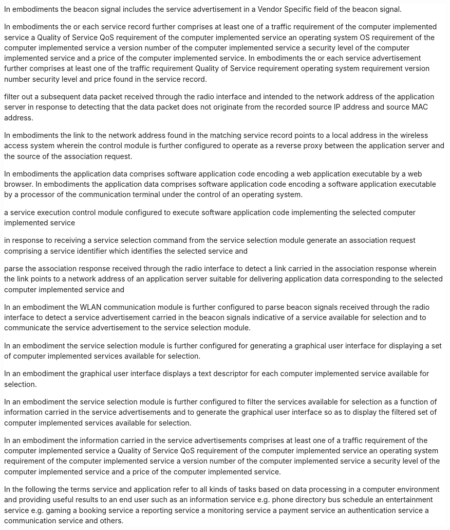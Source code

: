In embodiments the beacon signal includes the service advertisement in a Vendor Specific field of the beacon signal.

In embodiments the or each service record further comprises at least one of a traffic requirement of the computer implemented service a Quality of Service QoS requirement of the computer implemented service an operating system OS requirement of the computer implemented service a version number of the computer implemented service a security level of the computer implemented service and a price of the computer implemented service. In embodiments the or each service advertisement further comprises at least one of the traffic requirement Quality of Service requirement operating system requirement version number security level and price found in the service record.

filter out a subsequent data packet received through the radio interface and intended to the network address of the application server in response to detecting that the data packet does not originate from the recorded source IP address and source MAC address.

In embodiments the link to the network address found in the matching service record points to a local address in the wireless access system wherein the control module is further configured to operate as a reverse proxy between the application server and the source of the association request.

In embodiments the application data comprises software application code encoding a web application executable by a web browser. In embodiments the application data comprises software application code encoding a software application executable by a processor of the communication terminal under the control of an operating system.

a service execution control module configured to execute software application code implementing the selected computer implemented service 

in response to receiving a service selection command from the service selection module generate an association request comprising a service identifier which identifies the selected service and

parse the association response received through the radio interface to detect a link carried in the association response wherein the link points to a network address of an application server suitable for delivering application data corresponding to the selected computer implemented service and

In an embodiment the WLAN communication module is further configured to parse beacon signals received through the radio interface to detect a service advertisement carried in the beacon signals indicative of a service available for selection and to communicate the service advertisement to the service selection module.

In an embodiment the service selection module is further configured for generating a graphical user interface for displaying a set of computer implemented services available for selection.

In an embodiment the graphical user interface displays a text descriptor for each computer implemented service available for selection.

In an embodiment the service selection module is further configured to filter the services available for selection as a function of information carried in the service advertisements and to generate the graphical user interface so as to display the filtered set of computer implemented services available for selection.

In an embodiment the information carried in the service advertisements comprises at least one of a traffic requirement of the computer implemented service a Quality of Service QoS requirement of the computer implemented service an operating system requirement of the computer implemented service a version number of the computer implemented service a security level of the computer implemented service and a price of the computer implemented service.

In the following the terms service and application refer to all kinds of tasks based on data processing in a computer environment and providing useful results to an end user such as an information service e.g. phone directory bus schedule an entertainment service e.g. gaming a booking service a reporting service a monitoring service a payment service an authentication service a communication service and others.
